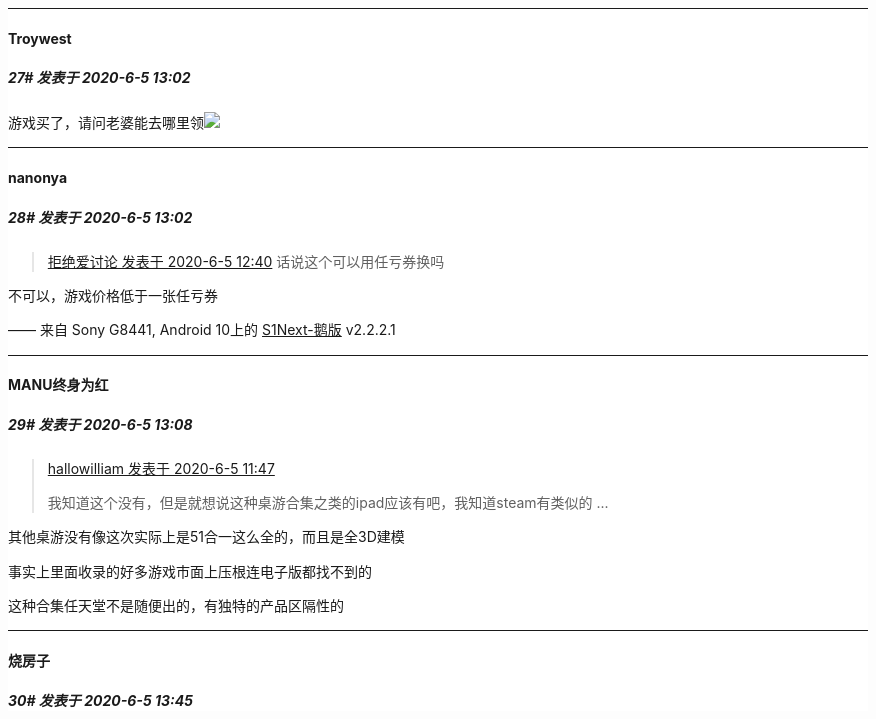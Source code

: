 *****

####  Troywest  
##### 27#       发表于 2020-6-5 13:02




游戏买了，请问老婆能去哪里领<img src="https://static.saraba1st.com/image/smiley/face2017/009.gif" referrerpolicy="no-referrer">







*****

####  nanonya  
##### 28#       发表于 2020-6-5 13:02



<blockquote><a href="httphttps://bbs.saraba1st.com/2b/forum.php?mod=redirect&amp;goto=findpost&amp;pid=47685704&amp;ptid=1939713" target="_blank">拒绝爱讨论 发表于 2020-6-5 12:40</a>
话说这个可以用任亏券换吗</blockquote>
不可以，游戏价格低于一张任亏券

—— 来自 Sony G8441, Android 10上的 [S1Next-鹅版](https://github.com/ykrank/S1-Next/releases) v2.2.2.1







*****

####  MANU终身为红  
##### 29#       发表于 2020-6-5 13:08



<blockquote><a href="httphttps://bbs.saraba1st.com/2b/forum.php?mod=redirect&amp;goto=findpost&amp;pid=47685132&amp;ptid=1939713" target="_blank">hallowilliam 发表于 2020-6-5 11:47</a>

我知道这个没有，但是就想说这种桌游合集之类的ipad应该有吧，我知道steam有类似的 ...</blockquote>
其他桌游没有像这次实际上是51合一这么全的，而且是全3D建模

事实上里面收录的好多游戏市面上压根连电子版都找不到的

这种合集任天堂不是随便出的，有独特的产品区隔性的 







*****

####  烧房子  
##### 30#       发表于 2020-6-5 13:45

